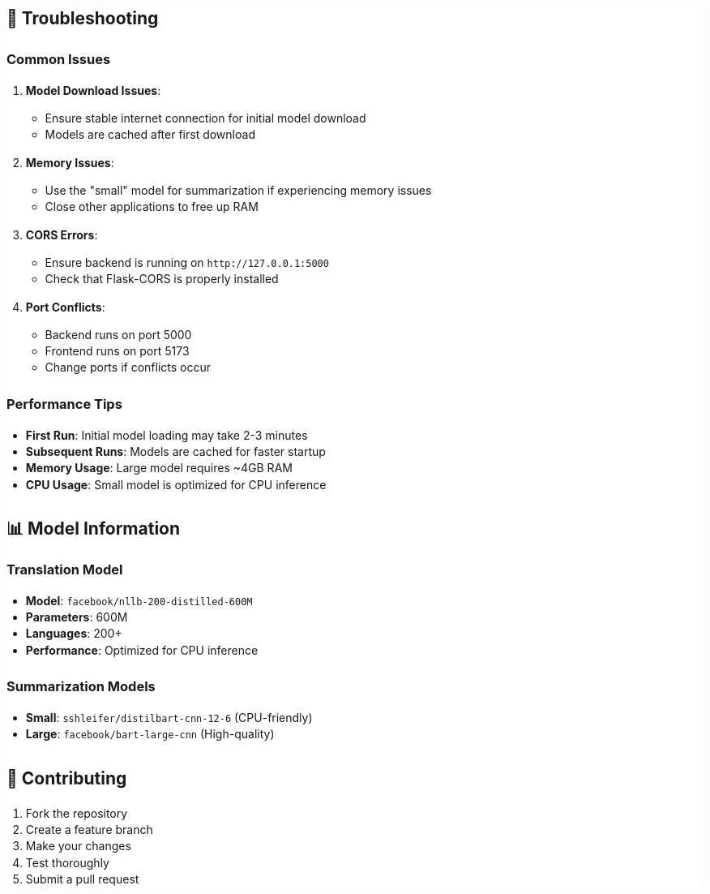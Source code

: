 ## 🚨 Troubleshooting

### Common Issues

1. **Model Download Issues**:

   - Ensure stable internet connection for initial model download
   - Models are cached after first download

2. **Memory Issues**:

   - Use the "small" model for summarization if experiencing memory issues
   - Close other applications to free up RAM

3. **CORS Errors**:

   - Ensure backend is running on `http://127.0.0.1:5000`
   - Check that Flask-CORS is properly installed

4. **Port Conflicts**:
   - Backend runs on port 5000
   - Frontend runs on port 5173
   - Change ports if conflicts occur

### Performance Tips

- **First Run**: Initial model loading may take 2-3 minutes
- **Subsequent Runs**: Models are cached for faster startup
- **Memory Usage**: Large model requires ~4GB RAM
- **CPU Usage**: Small model is optimized for CPU inference

## 📊 Model Information

### Translation Model

- **Model**: `facebook/nllb-200-distilled-600M`
- **Parameters**: 600M
- **Languages**: 200+
- **Performance**: Optimized for CPU inference

### Summarization Models

- **Small**: `sshleifer/distilbart-cnn-12-6` (CPU-friendly)
- **Large**: `facebook/bart-large-cnn` (High-quality)

## 🤝 Contributing

1. Fork the repository
2. Create a feature branch
3. Make your changes
4. Test thoroughly
5. Submit a pull request
